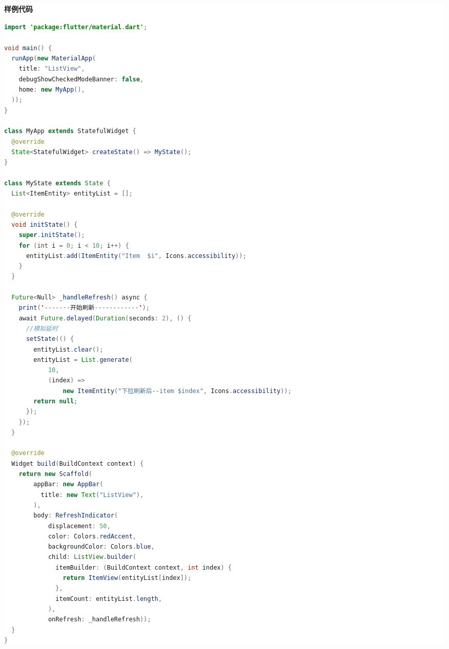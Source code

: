 **样例代码**

```java
import 'package:flutter/material.dart';

void main() {
  runApp(new MaterialApp(
    title: "ListView",
    debugShowCheckedModeBanner: false,
    home: new MyApp(),
  ));
}

class MyApp extends StatefulWidget {
  @override
  State<StatefulWidget> createState() => MyState();
}

class MyState extends State {
  List<ItemEntity> entityList = [];

  @override
  void initState() {
    super.initState();
    for (int i = 0; i < 10; i++) {
      entityList.add(ItemEntity("Item  $i", Icons.accessibility));
    }
  }

  Future<Null> _handleRefresh() async {
    print('-------开始刷新------------');
    await Future.delayed(Duration(seconds: 2), () {
      //模拟延时
      setState(() {
        entityList.clear();
        entityList = List.generate(
            10,
            (index) =>
                new ItemEntity("下拉刷新后--item $index", Icons.accessibility));
        return null;
      });
    });
  }

  @override
  Widget build(BuildContext context) {
    return new Scaffold(
        appBar: new AppBar(
          title: new Text("ListView"),
        ),
        body: RefreshIndicator(
            displacement: 50,
            color: Colors.redAccent,
            backgroundColor: Colors.blue,
            child: ListView.builder(
              itemBuilder: (BuildContext context, int index) {
                return ItemView(entityList[index]);
              },
              itemCount: entityList.length,
            ),
            onRefresh: _handleRefresh));
  }
}

```